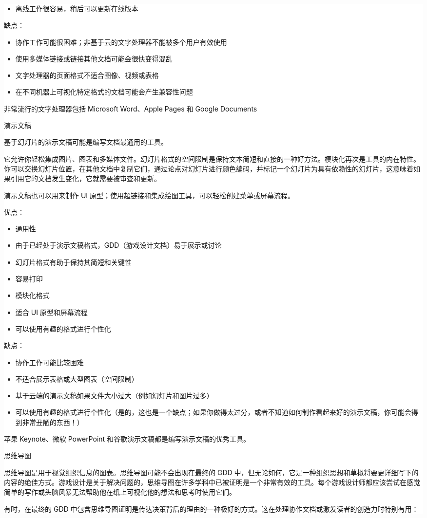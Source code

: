 +   离线工作很容易，稍后可以更新在线版本

缺点：

+   协作工作可能很困难；非基于云的文字处理器不能被多个用户有效使用

+   使用多媒体链接或链接其他文档可能会很快变得混乱

+   文字处理器的页面格式不适合图像、视频或表格

+   在不同机器上可视化特定格式的文档可能会产生兼容性问题

非常流行的文字处理器包括 Microsoft Word、Apple Pages 和 Google Documents

演示文稿

基于幻灯片的演示文稿可能是编写文档最通用的工具。

它允许你轻松集成图片、图表和多媒体文件。幻灯片格式的空间限制是保持文本简短和直接的一种好方法。模块化再次是工具的内在特性。你可以交换幻灯片位置，在其他文档中复制它们，通过论点对幻灯片进行颜色编码，并标记一个幻灯片为具有依赖性的幻灯片，这意味着如果引用它的文档发生变化，它就需要被审查和更新。

演示文稿也可以用来制作 UI 原型；使用超链接和集成绘图工具，可以轻松创建菜单或屏幕流程。

优点：

+   通用性

+   由于已经处于演示文稿格式，GDD（游戏设计文档）易于展示或讨论

+   幻灯片格式有助于保持其简短和关键性

+   容易打印

+   模块化格式

+   适合 UI 原型和屏幕流程

+   可以使用有趣的格式进行个性化

缺点：

+   协作工作可能比较困难

+   不适合展示表格或大型图表（空间限制）

+   基于云端的演示文稿如果文件大小过大（例如幻灯片和图片过多）

+   可以使用有趣的格式进行个性化（是的，这也是一个缺点；如果你做得太过分，或者不知道如何制作看起来好的演示文稿，你可能会得到非常丑陋的东西！）

苹果 Keynote、微软 PowerPoint 和谷歌演示文稿都是编写演示文稿的优秀工具。

思维导图

思维导图是用于视觉组织信息的图表。思维导图可能不会出现在最终的 GDD 中，但无论如何，它是一种组织思想和草拟将要更详细写下的内容的绝佳方式。游戏设计是关于解决问题的，思维导图在许多学科中已被证明是一个非常有效的工具。每个游戏设计师都应该尝试在感觉简单的写作或头脑风暴无法帮助他在纸上可视化他的想法和思考时使用它们。

有时，在最终的 GDD 中包含思维导图证明是传达决策背后的理由的一种极好的方式。这在处理协作文档或激发读者的创造力时特别有用：
